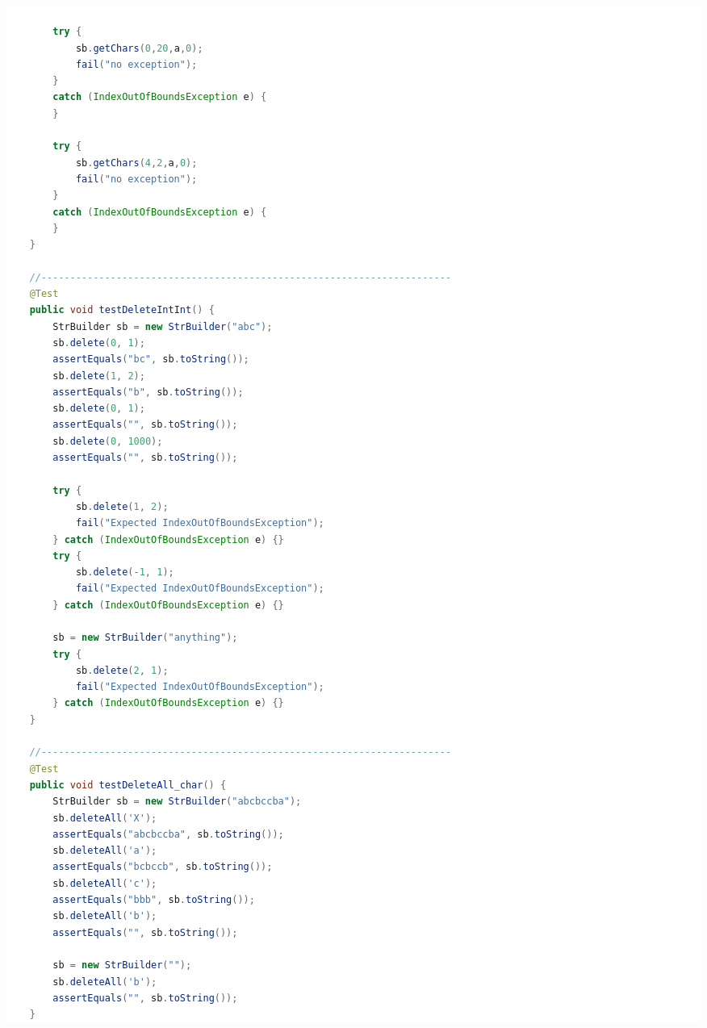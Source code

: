```java
        
        try {
            sb.getChars(0,20,a,0);
            fail("no exception");
        }
        catch (IndexOutOfBoundsException e) {
        }
        
        try {
            sb.getChars(4,2,a,0);
            fail("no exception");
        }
        catch (IndexOutOfBoundsException e) {
        }
    }

    //-----------------------------------------------------------------------
    @Test
    public void testDeleteIntInt() {
        StrBuilder sb = new StrBuilder("abc");
        sb.delete(0, 1);
        assertEquals("bc", sb.toString()); 
        sb.delete(1, 2);
        assertEquals("b", sb.toString());
        sb.delete(0, 1);
        assertEquals("", sb.toString()); 
        sb.delete(0, 1000);
        assertEquals("", sb.toString()); 
        
        try {
            sb.delete(1, 2);
            fail("Expected IndexOutOfBoundsException");
        } catch (IndexOutOfBoundsException e) {}
        try {
            sb.delete(-1, 1);
            fail("Expected IndexOutOfBoundsException");
        } catch (IndexOutOfBoundsException e) {}
        
        sb = new StrBuilder("anything");
        try {
            sb.delete(2, 1);
            fail("Expected IndexOutOfBoundsException");
        } catch (IndexOutOfBoundsException e) {}
    }

    //-----------------------------------------------------------------------
    @Test
    public void testDeleteAll_char() {
        StrBuilder sb = new StrBuilder("abcbccba");
        sb.deleteAll('X');
        assertEquals("abcbccba", sb.toString());
        sb.deleteAll('a');
        assertEquals("bcbccb", sb.toString());
        sb.deleteAll('c');
        assertEquals("bbb", sb.toString());
        sb.deleteAll('b');
        assertEquals("", sb.toString());

        sb = new StrBuilder("");
        sb.deleteAll('b');
        assertEquals("", sb.toString());
    }

```
